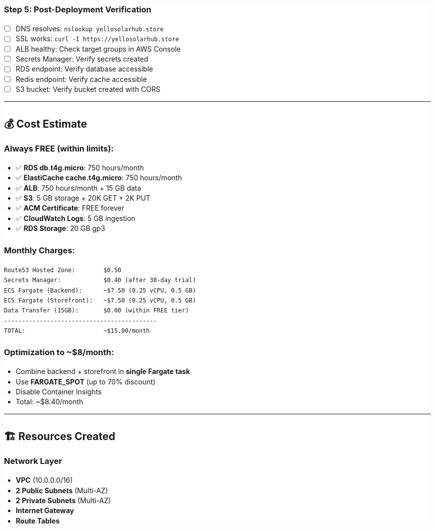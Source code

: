 ### **Step 5: Post-Deployment Verification**

- [ ] DNS resolves: `nslookup yellosolarhub.store`
- [ ] SSL works: `curl -I https://yellosolarhub.store`
- [ ] ALB healthy: Check target groups in AWS Console
- [ ] Secrets Manager: Verify secrets created
- [ ] RDS endpoint: Verify database accessible
- [ ] Redis endpoint: Verify cache accessible
- [ ] S3 bucket: Verify bucket created with CORS

---

## 💰 Cost Estimate

### **Always FREE (within limits):**

- ✅ **RDS db.t4g.micro**: 750 hours/month
- ✅ **ElastiCache cache.t4g.micro**: 750 hours/month
- ✅ **ALB**: 750 hours/month + 15 GB data
- ✅ **S3**: 5 GB storage + 20K GET + 2K PUT
- ✅ **ACM Certificate**: FREE forever
- ✅ **CloudWatch Logs**: 5 GB ingestion
- ✅ **RDS Storage**: 20 GB gp3

### **Monthly Charges:**

```
Route53 Hosted Zone:        $0.50
Secrets Manager:            $0.40 (after 30-day trial)
ECS Fargate (Backend):      ~$7.50 (0.25 vCPU, 0.5 GB)
ECS Fargate (Storefront):   ~$7.50 (0.25 vCPU, 0.5 GB)
Data Transfer (15GB):       $0.00 (within FREE tier)
-------------------------------------------
TOTAL:                      ~$15.90/month
```

### **Optimization to ~$8/month:**

- Combine backend + storefront in **single Fargate task**
- Use **FARGATE_SPOT** (up to 70% discount)
- Disable Container Insights
- Total: ~$8.40/month

---

## 🏗️ Resources Created

### **Network Layer**

- **VPC** (10.0.0.0/16)
- **2 Public Subnets** (Multi-AZ)
- **2 Private Subnets** (Multi-AZ)
- **Internet Gateway**
- **Route Tables**

